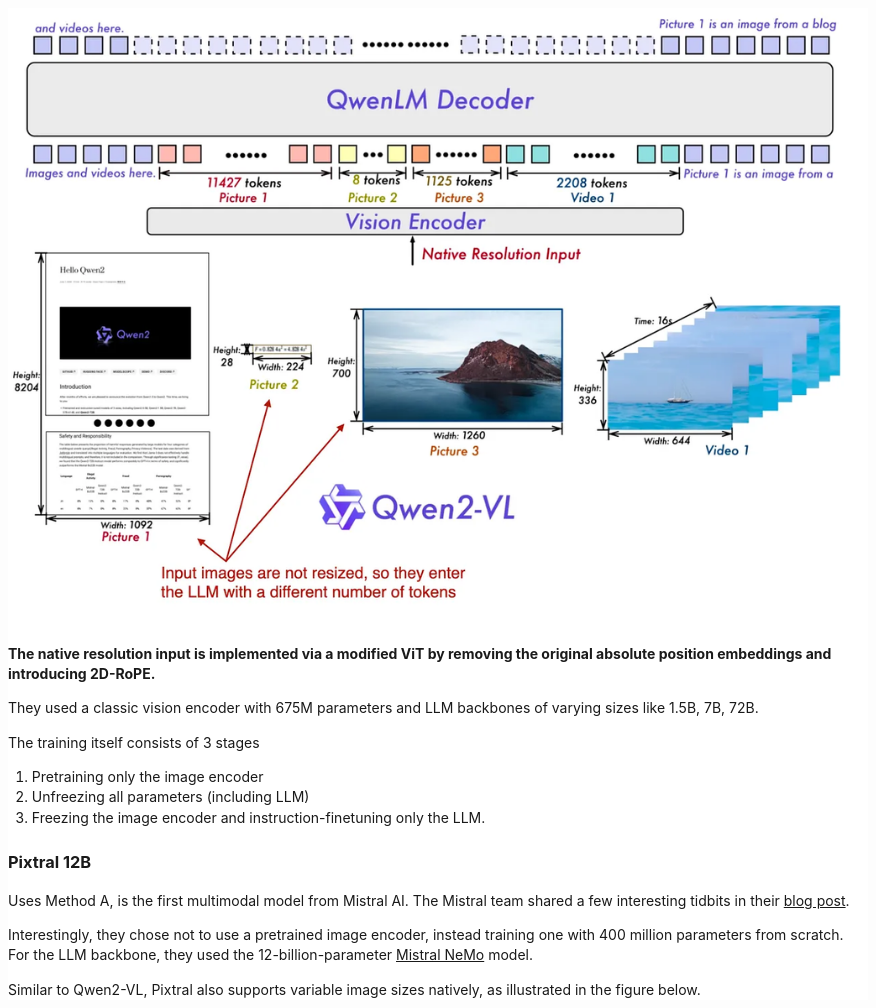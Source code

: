<img src="readme-images/multi12.png" alt="drawing" width="1000"/>

**The native resolution input is implemented via a modified ViT by removing the original absolute position embeddings and introducing 2D-RoPE.**

They used a classic vision encoder with 675M parameters and LLM backbones of varying sizes like 1.5B, 7B, 72B.

The training itself consists of 3 stages
1. Pretraining only the image encoder
2. Unfreezing all parameters (including LLM)
3. Freezing the image encoder and instruction-finetuning only the LLM.

### Pixtral 12B
Uses Method A, is the first multimodal model from Mistral AI. The Mistral team shared a few interesting tidbits in their [blog post](https://mistral.ai/news/pixtral-12b/).

Interestingly, they chose not to use a pretrained image encoder, instead training one with 400 million parameters from scratch. For the LLM backbone, they used the 12-billion-parameter [Mistral NeMo](https://mistral.ai/news/mistral-nemo/) model.

Similar to Qwen2-VL, Pixtral also supports variable image sizes natively, as illustrated in the figure below.
